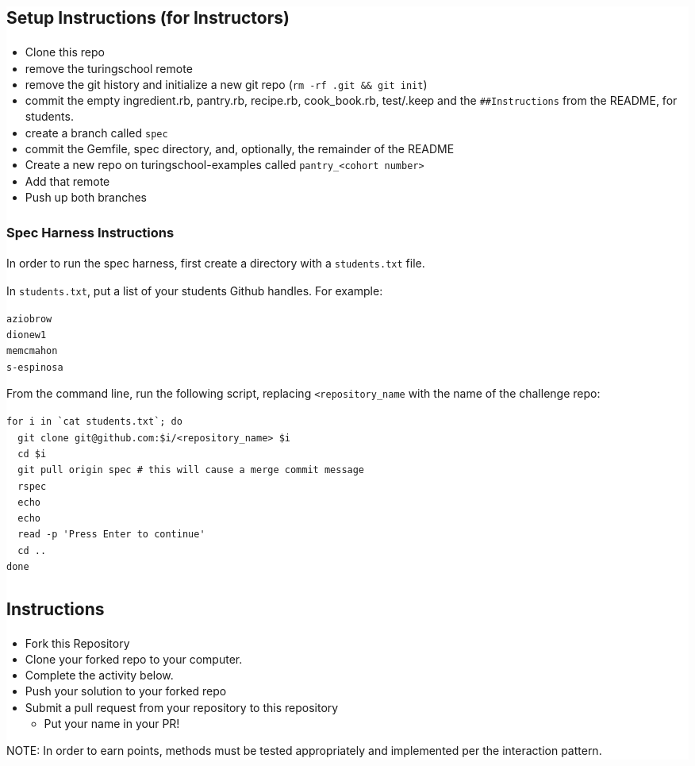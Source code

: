 ## Setup Instructions (for Instructors)

* Clone this repo
* remove the turingschool remote
* remove the git history and initialize a new git repo (`rm -rf .git && git init`)
* commit the empty ingredient.rb, pantry.rb, recipe.rb, cook_book.rb, test/.keep and the `##Instructions` from the README, for students.
* create a branch called `spec`
* commit the Gemfile, spec directory, and, optionally, the remainder of the README
* Create a new repo on turingschool-examples called `pantry_<cohort number>`
* Add that remote
* Push up both branches


### Spec Harness Instructions

In order to run the spec harness, first create a directory with a `students.txt` file.

In `students.txt`, put a list of your students Github handles.  For example:

```
aziobrow
dionew1
memcmahon
s-espinosa
```

From the command line, run the following script, replacing `<repository_name` with the name of the challenge repo:

```
for i in `cat students.txt`; do
  git clone git@github.com:$i/<repository_name> $i
  cd $i
  git pull origin spec # this will cause a merge commit message
  rspec
  echo
  echo
  read -p 'Press Enter to continue'
  cd ..
done
```

## Instructions

* Fork this Repository
* Clone your forked repo to your computer.
* Complete the activity below.
* Push your solution to your forked repo
* Submit a pull request from your repository to this repository
  * Put your name in your PR!

NOTE: In order to earn points, methods must be tested appropriately and implemented per the interaction pattern.
